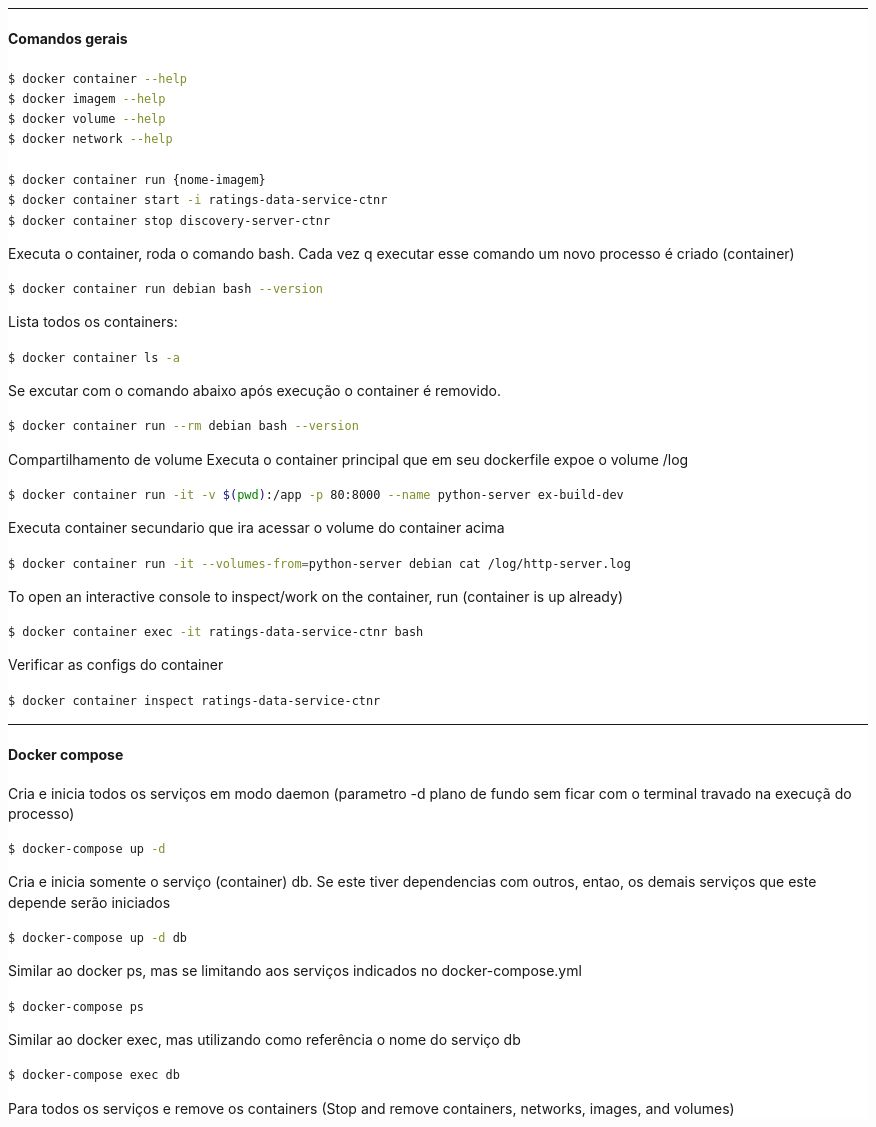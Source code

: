 ---------------------------------------------------------------------------------------------------------------------------

#### Comandos gerais
```sh
$ docker container --help
$ docker imagem --help
$ docker volume --help
$ docker network --help

$ docker container run {nome-imagem}
$ docker container start -i ratings-data-service-ctnr
$ docker container stop discovery-server-ctnr
```
Executa o container, roda o comando bash. Cada vez q executar esse comando um novo processo é criado (container)
```sh
$ docker container run debian bash --version
```
Lista todos os containers:
```sh
$ docker container ls -a
```
Se excutar com o comando abaixo após execução o container é removido.
```sh
$ docker container run --rm debian bash --version
```

Compartilhamento de volume
Executa o container principal que em seu dockerfile expoe o volume /log
```sh
$ docker container run -it -v $(pwd):/app -p 80:8000 --name python-server ex-build-dev
```
Executa container secundario que ira acessar o volume do container acima
```sh
$ docker container run -it --volumes-from=python-server debian cat /log/http-server.log
```
To open an interactive console to inspect/work on the container, run (container is up already)
```sh
$ docker container exec -it ratings-data-service-ctnr bash
```
Verificar as configs do container
```sh
$ docker container inspect ratings-data-service-ctnr
```
---------------------------------------------------------------------------------------------------------------------------

#### Docker compose

Cria e inicia todos os serviços em modo daemon (parametro -d plano de fundo sem ficar com o terminal travado na execuçã do processo)
```sh
$ docker-compose up -d
```
Cria e inicia somente o serviço (container) db. Se este tiver dependencias com outros, entao, os demais serviços que este depende serão iniciados
```sh
$ docker-compose up -d db
```
Similar ao docker ps, mas se limitando aos serviços indicados no docker-compose.yml
```sh
$ docker-compose ps
```
Similar ao docker exec, mas utilizando como referência o nome do serviço db
```sh
$ docker-compose exec db
```
Para todos os serviços e remove os containers (Stop and remove containers, networks, images, and volumes)
```sh
```